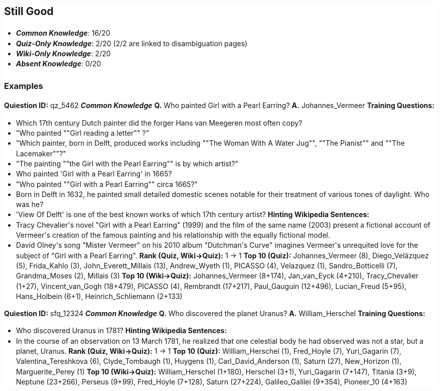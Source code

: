 ## Still Good

- ***Common Knowledge***: 16/20
- ***Quiz-Only Knowledge***: 2/20 (2/2 are linked to disambiguation pages)
- ***Wiki-Only Knowledge***: 2/20
- ***Absent Knowledge***: 0/20

### Examples

**Quiestion ID:** qz_5462 ***Common Knowledge***
**Q.** Who painted Girl with a Pearl Earring?
**A.** Johannes_Vermeer
**Training Questions:**
- Which 17th century Dutch painter did the forger Hans van Meegeren most often copy?
- "Who painted ""Girl reading a letter"" ?"
- "Which painter, born in Delft, produced works including ""The Woman With A Water Jug"", ""The Pianist"" and ""The Lacemaker""?"
- "The painting ""the Girl with the Pearl Earring"" is by which artist?"
- Who painted 'Girl with a Pearl Earring' in 1665?
- "Who painted ""Girl with a Pearl Earring"" circa 1665?"
- Born in Delft in 1632, he painted small detailed domestic scenes notable for their treatment of various tones of daylight. Who was he?
- 'View Of Delft' is one of the best known works of which 17th century artist?
**Hinting Wikipedia Sentences:**
- Tracy Chevalier's novel "Girl with a Pearl Earring" (1999) and the film of the same name (2003) present a fictional account of Vermeer's creation of the famous painting and his relationship with the equally fictional model.
- David Olney's song "Mister Vermeer" on his 2010 album "Dutchman's Curve" imagines Vermeer's unrequited love for the subject of "Girl with a Pearl Earring".
**Rank (Quiz, Wiki->Quiz):** 1 -> 1
**Top 10 (Quiz):** Johannes_Vermeer (8), Diego_Velázquez (5), Frida_Kahlo (3), John_Everett_Millais (13), Andrew_Wyeth (1), PICASSO (4), Velazquez (1), Sandro_Botticelli (7), Grandma_Moses (2), Millais (3)
**Top 10 (Wiki->Quiz):** Johannes_Vermeer (8+174), Jan_van_Eyck (4+210), Tracy_Chevalier (1+27), Vincent_van_Gogh (18+479), PICASSO (4), Rembrandt (17+217), Paul_Gauguin (12+496), Lucian_Freud (5+95), Hans_Holbein (6+1), Heinrich_Schliemann (2+133)

**Quiestion ID:** sfq_12324 ***Common Knowledge***
**Q.** Who discovered the planet Uranus?
**A.** William_Herschel
**Training Questions:**
- Who discovered Uranus in 1781?
**Hinting Wikipedia Sentences:**
- In the course of an observation on 13 March 1781, he realized that one celestial body he had observed was not a star, but a planet, Uranus.
**Rank (Quiz, Wiki->Quiz):** 1 -> 1
**Top 10 (Quiz):** William_Herschel (1), Fred_Hoyle (7), Yuri_Gagarin (7), Valentina_Tereshkova (6), Clyde_Tombaugh (1), Huygens (1), Carl_David_Anderson (1), Saturn (27), New_Horizon (1), Marguerite_Perey (1)
**Top 10 (Wiki->Quiz):** William_Herschel (1+180), Herschel (3+1), Yuri_Gagarin (7+147), Titania (3+9), Neptune (23+266), Perseus (9+99), Fred_Hoyle (7+128), Saturn (27+224), Galileo_Galilei (9+354), Pioneer_10 (4+163)
